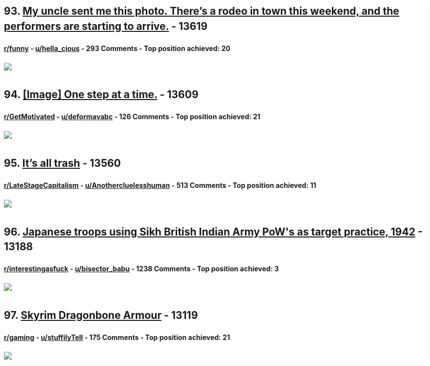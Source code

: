 ## 93. [My uncle sent me this photo. There’s a rodeo in town this weekend, and the performers are starting to arrive.](http://reddit.com/r/funny/comments/1207dj1/my_uncle_sent_me_this_photo_theres_a_rodeo_in/) - 13619
#### [r/funny](http://reddit.com/r/funny) - [u/hella_cious](http://reddit.com/u/hella_cious) - 293 Comments - Top position achieved: 20

<a href="https://i.redd.it/a1gudecobnpa1.jpg"><img src="https://b.thumbs.redditmedia.com/g8CDydkqtLzDYhsz_Vm7Lcy7iN0Ok3iOq-nlX2ZMrpc.jpg"></img></a>

## 94. [[Image] One step at a time.](http://reddit.com/r/GetMotivated/comments/120ip15/image_one_step_at_a_time/) - 13609
#### [r/GetMotivated](http://reddit.com/r/GetMotivated) - [u/deformavabc](http://reddit.com/u/deformavabc) - 126 Comments - Top position achieved: 21

<a href="https://i.imgur.com/A7HIwEr.jpg"><img src="https://a.thumbs.redditmedia.com/_JpGAkvLIobWNrpbX543J-wsesOD6c_Nfax5u20Nm18.jpg"></img></a>

## 95. [It’s all trash](http://reddit.com/r/LateStageCapitalism/comments/120ijr8/its_all_trash/) - 13560
#### [r/LateStageCapitalism](http://reddit.com/r/LateStageCapitalism) - [u/Anothercluelesshuman](http://reddit.com/u/Anothercluelesshuman) - 513 Comments - Top position achieved: 11

<a href="https://i.redd.it/a0nqfu7s0qpa1.jpg"><img src="https://a.thumbs.redditmedia.com/witAF8z1ml0y6tQTgjN-YcArBM1UDLV4ywXxSUUeUL0.jpg"></img></a>

## 96. [Japanese troops using Sikh British Indian Army PoW's as target practice, 1942](http://reddit.com/r/interestingasfuck/comments/120nfj5/japanese_troops_using_sikh_british_indian_army/) - 13188
#### [r/interestingasfuck](http://reddit.com/r/interestingasfuck) - [u/bisector_babu](http://reddit.com/u/bisector_babu) - 1238 Comments - Top position achieved: 3

<a href="https://i.redd.it/efde37qjwqpa1.jpg"><img src="https://b.thumbs.redditmedia.com/s9hVKl-_0e4dd3nMRyQrdejG1CSZvAHJN_cGkZurSrM.jpg"></img></a>

## 97. [Skyrim Dragonbone Armour](http://reddit.com/r/gaming/comments/120wpew/skyrim_dragonbone_armour/) - 13119
#### [r/gaming](http://reddit.com/r/gaming) - [u/stuffilyTell](http://reddit.com/u/stuffilyTell) - 175 Comments - Top position achieved: 21

<a href="https://i.redd.it/5albqtrhuqpa1.jpg"><img src="https://b.thumbs.redditmedia.com/5KPX-99V0zo5vX65ei3c_lzSl8HpEs6xKEqHfZC0yKg.jpg"></img></a>
